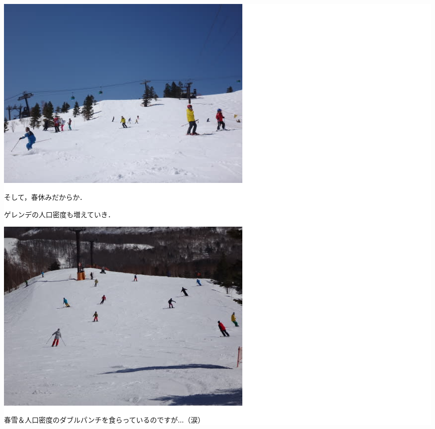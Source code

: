 ![2b926665b059665ce3bc472bc2769311.jpg](images/2b926665b059665ce3bc472bc2769311.jpg)




そして，春休みだからか．


ゲレンデの人口密度も増えていき．




![9e4999f754f2ba4f3652e6a4011abb16.jpg](images/9e4999f754f2ba4f3652e6a4011abb16.jpg)




春雪＆人口密度のダブルパンチを食らっているのですが…（涙）


